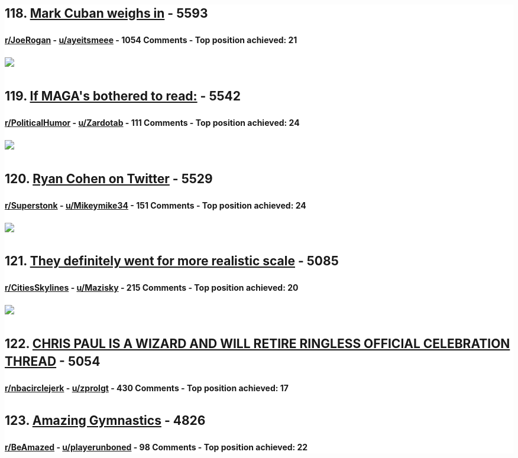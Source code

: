 ## 118. [Mark Cuban weighs in](http://reddit.com/r/JoeRogan/comments/14cwhcq/mark_cuban_weighs_in/) - 5593
#### [r/JoeRogan](http://reddit.com/r/JoeRogan) - [u/ayeitsmeee](http://reddit.com/u/ayeitsmeee) - 1054 Comments - Top position achieved: 21

<a href="https://i.redd.it/lovpkkllmu6b1.jpg"><img src="https://a.thumbs.redditmedia.com/iL0IdgZhaOPnbSRX1wC1MYxJNTkw_Jz1pWB-xU8LUt4.jpg"></img></a>

## 119. [If MAGA's bothered to read:](http://reddit.com/r/PoliticalHumor/comments/14c7w8z/if_magas_bothered_to_read/) - 5542
#### [r/PoliticalHumor](http://reddit.com/r/PoliticalHumor) - [u/Zardotab](http://reddit.com/u/Zardotab) - 111 Comments - Top position achieved: 24

<a href="https://i.redd.it/6orgiwoxlo6b1.png"><img src="https://b.thumbs.redditmedia.com/Lmnmqsdjv9wj_FcMs0qu1vWSYsh0HPe5Gi56KPzec-Q.jpg"></img></a>

## 120. [Ryan Cohen on Twitter](http://reddit.com/r/Superstonk/comments/14cx2xz/ryan_cohen_on_twitter/) - 5529
#### [r/Superstonk](http://reddit.com/r/Superstonk) - [u/Mikeymike34](http://reddit.com/u/Mikeymike34) - 151 Comments - Top position achieved: 24

<a href="https://i.redd.it/ezpl4wnzqu6b1.jpg"><img src="https://b.thumbs.redditmedia.com/dTMcdgegLhHlJURL-VaEQvGw6LTSaPJS5z2JyXEgiwk.jpg"></img></a>

## 121. [They definitely went for more realistic scale](http://reddit.com/r/CitiesSkylines/comments/14cih94/they_definitely_went_for_more_realistic_scale/) - 5085
#### [r/CitiesSkylines](http://reddit.com/r/CitiesSkylines) - [u/Mazisky](http://reddit.com/u/Mazisky) - 215 Comments - Top position achieved: 20

<a href="https://i.redd.it/bopzlul9lr6b1.png"><img src="https://b.thumbs.redditmedia.com/3YrxzFJM3OdNmdDRuheUcgl1J_VDFlo4B4QRb3e8YNA.jpg"></img></a>

## 122. [CHRIS PAUL IS A WIZARD AND WILL RETIRE RINGLESS OFFICIAL CELEBRATION THREAD](http://reddit.com/r/nbacirclejerk/comments/14cycbe/chris_paul_is_a_wizard_and_will_retire_ringless/) - 5054
#### [r/nbacirclejerk](http://reddit.com/r/nbacirclejerk) - [u/zprolgt](http://reddit.com/u/zprolgt) - 430 Comments - Top position achieved: 17

## 123. [Amazing Gymnastics](http://reddit.com/r/BeAmazed/comments/14ceijs/amazing_gymnastics/) - 4826
#### [r/BeAmazed](http://reddit.com/r/BeAmazed) - [u/playerunboned](http://reddit.com/u/playerunboned) - 98 Comments - Top position achieved: 22
